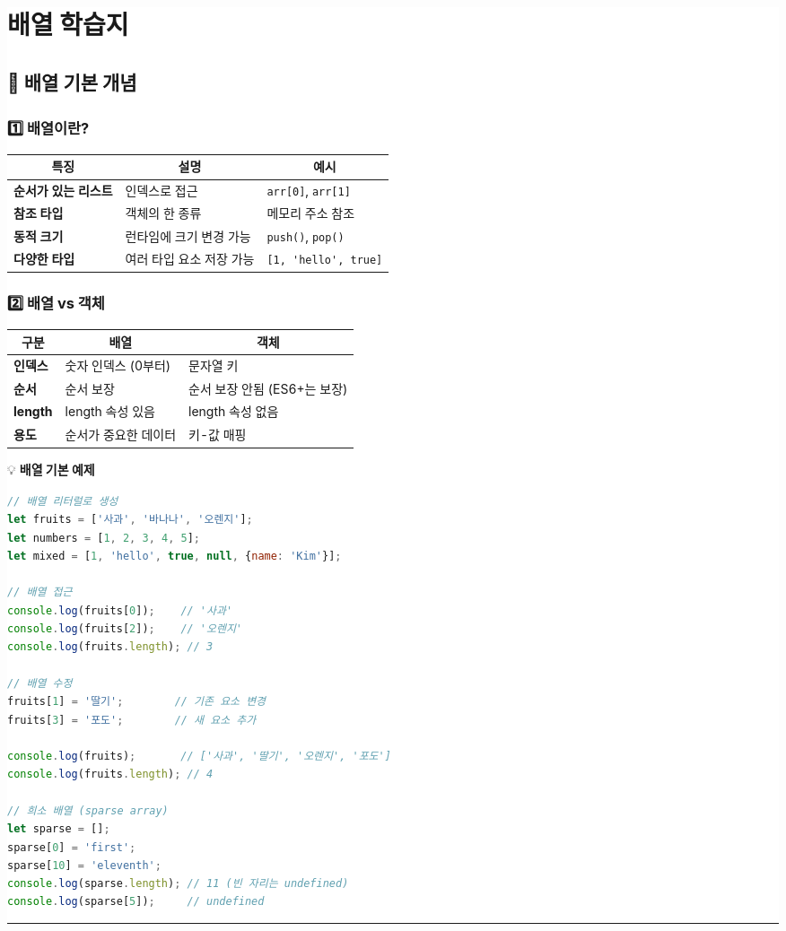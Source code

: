 # 배열 학습지

## 📌 **배열 기본 개념**

### **1️⃣ 배열이란?**

| 특징 | 설명 | 예시 |
|------|------|------|
| **순서가 있는 리스트** | 인덱스로 접근 | `arr[0]`, `arr[1]` |
| **참조 타입** | 객체의 한 종류 | 메모리 주소 참조 |
| **동적 크기** | 런타임에 크기 변경 가능 | `push()`, `pop()` |
| **다양한 타입** | 여러 타입 요소 저장 가능 | `[1, 'hello', true]` |

### **2️⃣ 배열 vs 객체**

| 구분 | 배열 | 객체 |
|------|------|------|
| **인덱스** | 숫자 인덱스 (0부터) | 문자열 키 |
| **순서** | 순서 보장 | 순서 보장 안됨 (ES6+는 보장) |
| **length** | length 속성 있음 | length 속성 없음 |
| **용도** | 순서가 중요한 데이터 | 키-값 매핑 |

💡 **배열 기본 예제**

```javascript
// 배열 리터럴로 생성
let fruits = ['사과', '바나나', '오렌지'];
let numbers = [1, 2, 3, 4, 5];
let mixed = [1, 'hello', true, null, {name: 'Kim'}];

// 배열 접근
console.log(fruits[0]);    // '사과'
console.log(fruits[2]);    // '오렌지'
console.log(fruits.length); // 3

// 배열 수정
fruits[1] = '딸기';        // 기존 요소 변경
fruits[3] = '포도';        // 새 요소 추가

console.log(fruits);       // ['사과', '딸기', '오렌지', '포도']
console.log(fruits.length); // 4

// 희소 배열 (sparse array)
let sparse = [];
sparse[0] = 'first';
sparse[10] = 'eleventh';
console.log(sparse.length); // 11 (빈 자리는 undefined)
console.log(sparse[5]);     // undefined
```

---